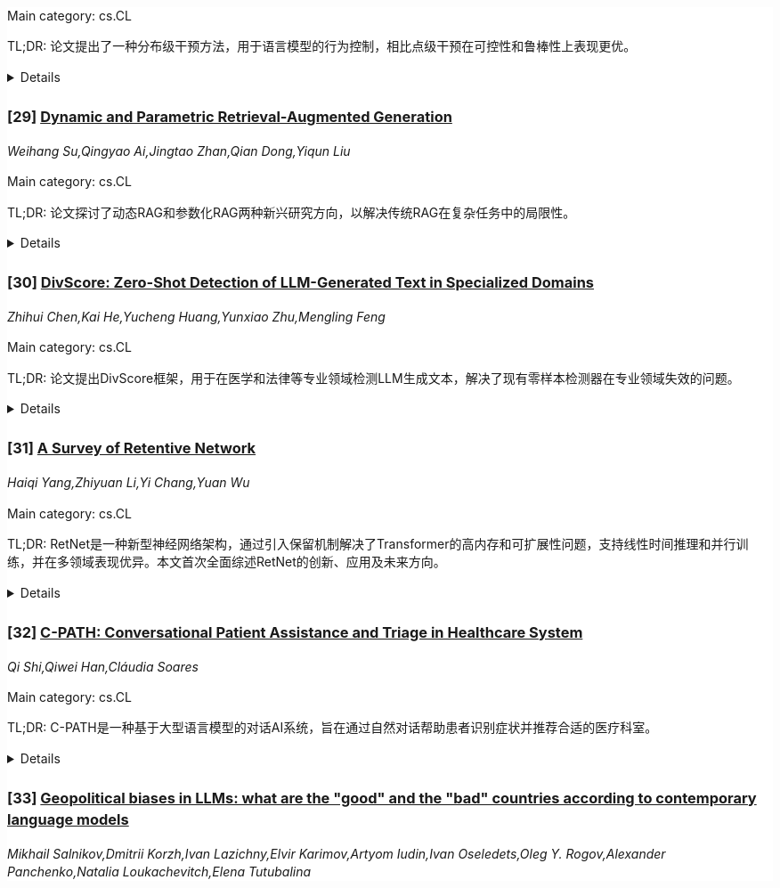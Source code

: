 Main category: cs.CL

TL;DR: 论文提出了一种分布级干预方法，用于语言模型的行为控制，相比点级干预在可控性和鲁棒性上表现更优。


<details><summary>Details</summary></details>


### [29] [Dynamic and Parametric Retrieval-Augmented Generation](https://arxiv.org/abs/2506.06704)
*Weihang Su,Qingyao Ai,Jingtao Zhan,Qian Dong,Yiqun Liu*

Main category: cs.CL

TL;DR: 论文探讨了动态RAG和参数化RAG两种新兴研究方向，以解决传统RAG在复杂任务中的局限性。


<details><summary>Details</summary></details>


### [30] [DivScore: Zero-Shot Detection of LLM-Generated Text in Specialized Domains](https://arxiv.org/abs/2506.06705)
*Zhihui Chen,Kai He,Yucheng Huang,Yunxiao Zhu,Mengling Feng*

Main category: cs.CL

TL;DR: 论文提出DivScore框架，用于在医学和法律等专业领域检测LLM生成文本，解决了现有零样本检测器在专业领域失效的问题。


<details><summary>Details</summary></details>


### [31] [A Survey of Retentive Network](https://arxiv.org/abs/2506.06708)
*Haiqi Yang,Zhiyuan Li,Yi Chang,Yuan Wu*

Main category: cs.CL

TL;DR: RetNet是一种新型神经网络架构，通过引入保留机制解决了Transformer的高内存和可扩展性问题，支持线性时间推理和并行训练，并在多领域表现优异。本文首次全面综述RetNet的创新、应用及未来方向。


<details><summary>Details</summary></details>


### [32] [C-PATH: Conversational Patient Assistance and Triage in Healthcare System](https://arxiv.org/abs/2506.06737)
*Qi Shi,Qiwei Han,Cláudia Soares*

Main category: cs.CL

TL;DR: C-PATH是一种基于大型语言模型的对话AI系统，旨在通过自然对话帮助患者识别症状并推荐合适的医疗科室。


<details><summary>Details</summary></details>


### [33] [Geopolitical biases in LLMs: what are the "good" and the "bad" countries according to contemporary language models](https://arxiv.org/abs/2506.06751)
*Mikhail Salnikov,Dmitrii Korzh,Ivan Lazichny,Elvir Karimov,Artyom Iudin,Ivan Oseledets,Oleg Y. Rogov,Alexander Panchenko,Natalia Loukachevitch,Elena Tutubalina*
